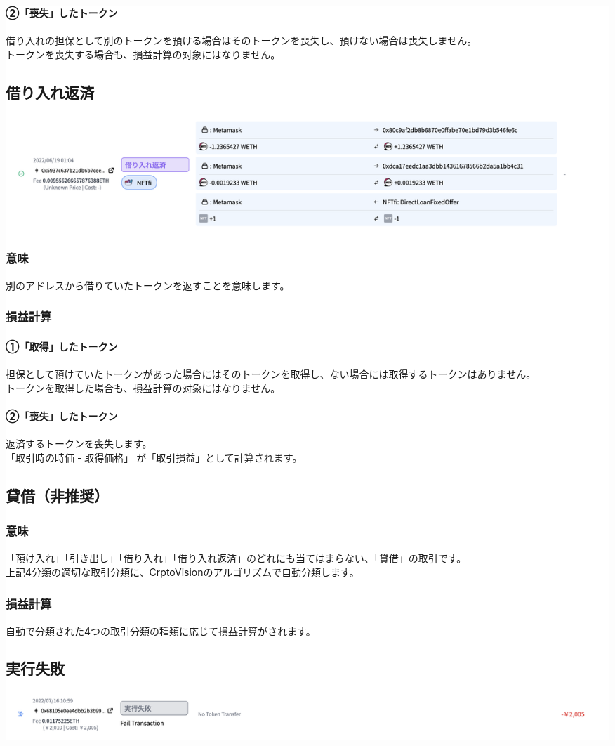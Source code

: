 
#### ②「喪失」したトークン

借り入れの担保として別のトークンを預ける場合はそのトークンを喪失し、預けない場合は喪失しません。  
トークンを喪失する場合も、損益計算の対象にはなりません。

## 借り入れ返済

![](../../assets/img/transaction-journal-ja-29.png)

### 意味

別のアドレスから借りていたトークンを返すことを意味します。

### 損益計算

#### ①「取得」したトークン

担保として預けていたトークンがあった場合にはそのトークンを取得し、ない場合には取得するトークンはありません。  
トークンを取得した場合も、損益計算の対象にはなりません。

#### ②「喪失」したトークン

返済するトークンを喪失します。  
「取引時の時価 - 取得価格」 が「取引損益」として計算されます。


## 貸借（非推奨）

### 意味

「預け入れ」「引き出し」「借り入れ」「借り入れ返済」のどれにも当てはまらない、「貸借」の取引です。  
上記4分類の適切な取引分類に、CrptoVisionのアルゴリズムで自動分類します。

### 損益計算

自動で分類された4つの取引分類の種類に応じて損益計算がされます。

## 実行失敗

![](../../assets/img/transaction-journal-ja-30.png)
